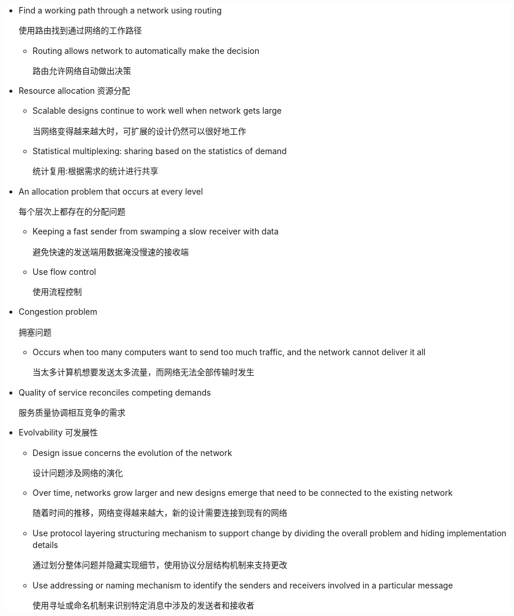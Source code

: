   * Find a working path through a network using routing

    使用路由找到通过网络的工作路径

    * Routing allows network to automatically make the decision

      路由允许网络自动做出决策

* Resource allocation 资源分配

  * Scalable designs continue to work well when network gets large

    当网络变得越来越大时，可扩展的设计仍然可以很好地工作

  * Statistical multiplexing: sharing based on the statistics of demand

    统计复用:根据需求的统计进行共享

* An allocation problem that occurs at every level

  每个层次上都存在的分配问题

  * Keeping a fast sender from swamping a slow receiver with data

    避免快速的发送端用数据淹没慢速的接收端

  * Use flow control

    使用流程控制

* Congestion problem

  拥塞问题

  * Occurs when too many computers want to send too much traffic, and the network cannot deliver it all

    当太多计算机想要发送太多流量，而网络无法全部传输时发生

* Quality of service reconciles competing demands

  服务质量协调相互竞争的需求



* Evolvability 可发展性

  * Design issue concerns the evolution of the network

    设计问题涉及网络的演化

  * Over time, networks grow larger and new designs emerge that need to be connected to the existing network

    随着时间的推移，网络变得越来越大，新的设计需要连接到现有的网络

  * Use protocol layering structuring mechanism to support change by dividing the overall problem and hiding implementation details

    通过划分整体问题并隐藏实现细节，使用协议分层结构机制来支持更改

  * Use addressing or naming mechanism to identify the senders and receivers involved in a particular message

    使用寻址或命名机制来识别特定消息中涉及的发送者和接收者
